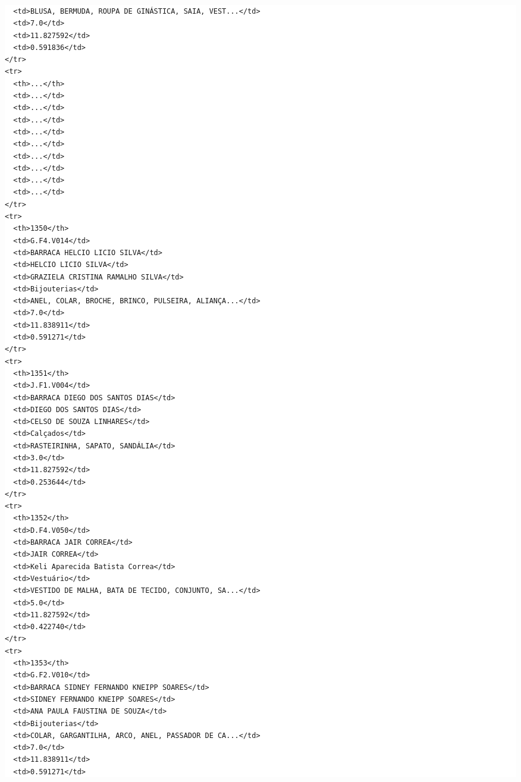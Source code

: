       <td>BLUSA, BERMUDA, ROUPA DE GINÁSTICA, SAIA, VEST...</td>
      <td>7.0</td>
      <td>11.827592</td>
      <td>0.591836</td>
    </tr>
    <tr>
      <th>...</th>
      <td>...</td>
      <td>...</td>
      <td>...</td>
      <td>...</td>
      <td>...</td>
      <td>...</td>
      <td>...</td>
      <td>...</td>
      <td>...</td>
    </tr>
    <tr>
      <th>1350</th>
      <td>G.F4.V014</td>
      <td>BARRACA HELCIO LICIO SILVA</td>
      <td>HELCIO LICIO SILVA</td>
      <td>GRAZIELA CRISTINA RAMALHO SILVA</td>
      <td>Bijouterias</td>
      <td>ANEL, COLAR, BROCHE, BRINCO, PULSEIRA, ALIANÇA...</td>
      <td>7.0</td>
      <td>11.838911</td>
      <td>0.591271</td>
    </tr>
    <tr>
      <th>1351</th>
      <td>J.F1.V004</td>
      <td>BARRACA DIEGO DOS SANTOS DIAS</td>
      <td>DIEGO DOS SANTOS DIAS</td>
      <td>CELSO DE SOUZA LINHARES</td>
      <td>Calçados</td>
      <td>RASTEIRINHA, SAPATO, SANDÁLIA</td>
      <td>3.0</td>
      <td>11.827592</td>
      <td>0.253644</td>
    </tr>
    <tr>
      <th>1352</th>
      <td>D.F4.V050</td>
      <td>BARRACA JAIR CORREA</td>
      <td>JAIR CORREA</td>
      <td>Keli Aparecida Batista Correa</td>
      <td>Vestuário</td>
      <td>VESTIDO DE MALHA, BATA DE TECIDO, CONJUNTO, SA...</td>
      <td>5.0</td>
      <td>11.827592</td>
      <td>0.422740</td>
    </tr>
    <tr>
      <th>1353</th>
      <td>G.F2.V010</td>
      <td>BARRACA SIDNEY FERNANDO KNEIPP SOARES</td>
      <td>SIDNEY FERNANDO KNEIPP SOARES</td>
      <td>ANA PAULA FAUSTINA DE SOUZA</td>
      <td>Bijouterias</td>
      <td>COLAR, GARGANTILHA, ARCO, ANEL, PASSADOR DE CA...</td>
      <td>7.0</td>
      <td>11.838911</td>
      <td>0.591271</td>